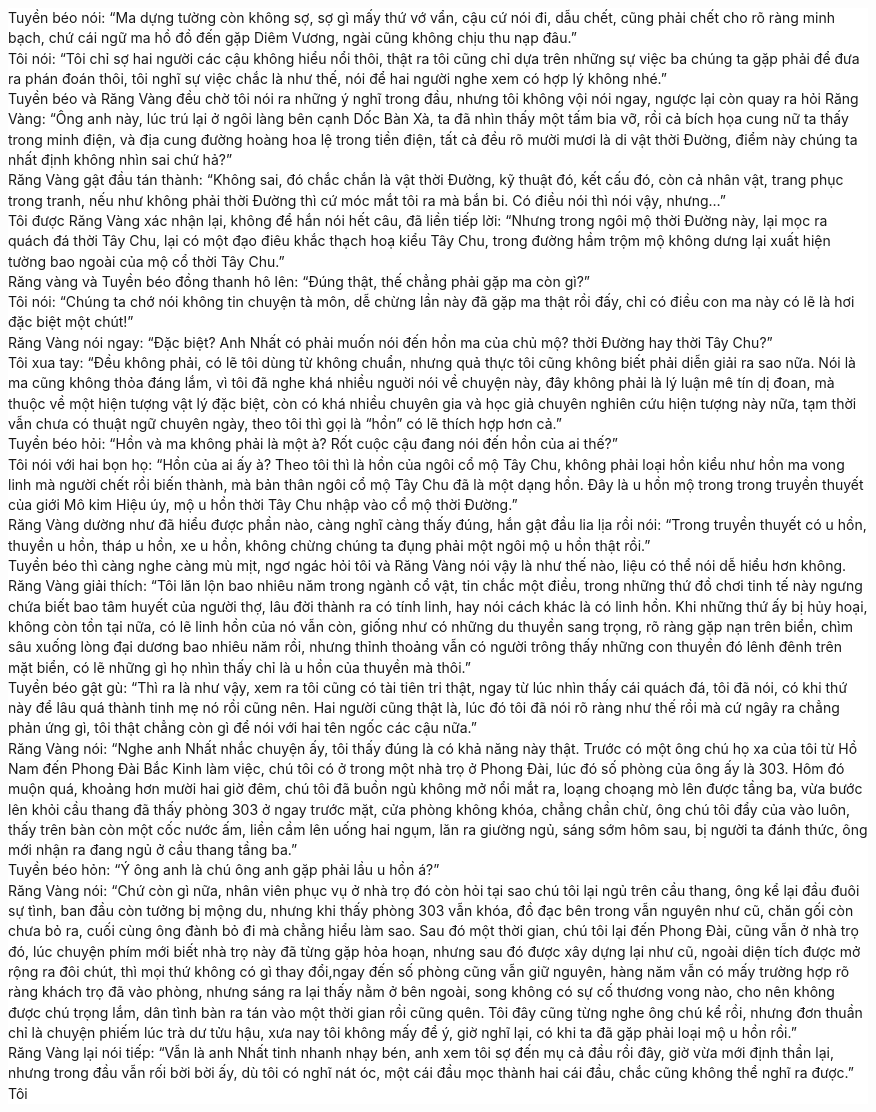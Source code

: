 Tuyền béo nói: “Ma dựng tường còn không sợ, sợ gì mấy thứ vớ vẩn, cậu cứ nói đi, dẫu chết, cũng phải chết cho rõ ràng minh bạch, chứ cái ngữ ma hồ đồ đến gặp Diêm Vương, ngài cũng không chịu thu nạp đâu.”<br>Tôi nói: “Tôi chỉ sợ hai người các cậu không hiểu nổi thôi, thật ra tôi cũng chỉ dựa trên những sự việc ba chúng ta gặp phải để đưa ra phán đoán thôi, tôi nghĩ sự việc chắc là như thế, nói để hai người nghe xem có hợp lý không nhé.”<br>Tuyền béo và Răng Vàng đều chờ tôi nói ra những ý nghĩ trong đầu, nhưng tôi không vội nói ngay, ngược lại còn quay ra hỏi Răng Vàng: “Ông anh này, lúc trú lại ở ngôi làng bên cạnh Dốc Bàn Xà, ta đã nhìn thấy một tấm bia vỡ, rồi cả bích họa cung nữ ta thấy trong minh điện, và địa cung đường hoàng hoa lệ trong tiền điện, tất cả đều rõ mười mươi là di vật thời Đường, điểm này chúng ta nhất định không nhìn sai chứ hả?”<br>Răng Vàng gật đầu tán thành: “Không sai, đó chắc chắn là vật thời Đường, kỹ thuật đó, kết cấu đó, còn cả nhân vật, trang phục trong tranh, nếu như không phải thời Đường thì cứ móc mắt tôi ra mà bắn bi. Có điều nói thì nói vậy, nhưng…”<br>Tôi được Răng Vàng xác nhận lại, không để hắn nói hết câu, đã liền tiếp lời: “Nhưng trong ngôi mộ thời Đường này, lại mọc ra quách đá thời Tây Chu, lại có một đạo điêu khắc thạch hoạ kiểu Tây Chu, trong đường hầm trộm mộ không dưng lại xuất hiện tường bao ngoài của mộ cổ thời Tây Chu.”<br>Răng vàng và Tuyền béo đồng thanh hô lên: “Đúng thật, thế chẳng phải gặp ma còn gì?”<br>Tôi nói: “Chúng ta chớ nói không tin chuyện tà môn, dễ chừng lần này đã gặp ma thật rồi đấy, chỉ có điều con ma này có lẽ là hơi đặc biệt một chút!”<br>Răng Vàng nói ngay: “Đặc biệt? Anh Nhất có phải muốn nói đến hồn ma của chủ mộ? thời Đường hay thời Tây Chu?”<br>Tôi xua tay: “Đều không phải, có lẽ tôi dùng từ không chuẩn, nhưng quả thực tôi cũng không biết phải diễn giải ra sao nữa. Nói là ma cũng không thỏa đáng lắm, vì tôi đã nghe khá nhiều nguời nói về chuyện này, đây không phải là lý luận mê tín dị đoan, mà thuộc về một hiện tượng vật lý đặc biệt, còn có khá nhiều chuyên gia và học giả chuyên nghiên cứu hiện tượng này nữa, tạm thời vẫn chưa có thuật ngữ chuyên ngày, theo tôi thì gọi là “hồn” có lẽ thích hợp hơn cả.”<br>Tuyền béo hỏi: “Hồn và ma không phải là một à? Rốt cuộc cậu đang nói đến hồn của ai thế?”<br>Tôi nói với hai bọn họ: “Hồn của ai ấy à? Theo tôi thì là hồn của ngôi cổ mộ Tây Chu, không phải loại hồn kiểu như hồn ma vong linh mà người chết rồi biến thành, mà bản thân ngôi cổ mộ Tây Chu đã là một dạng hồn. Đây là u hồn mộ trong trong truyền thuyết của giới Mô kim Hiệu úy, mộ u hồn thời Tây Chu nhập vào cổ mộ thời Đường.”<br>Răng Vàng dường như đã hiểu được phần nào, càng nghĩ càng thấy đúng, hắn gật đầu lia lịa rồi nói: “Trong truyền thuyết có u hồn, thuyền u hồn, tháp u hồn, xe u hồn, không chừng chúng ta đụng phải một ngôi mộ u hồn thật rồi.”<br>Tuyền béo thì càng nghe càng mù mịt, ngơ ngác hỏi tôi và Răng Vàng nói vậy là như thế nào, liệu có thể nói dễ hiểu hơn không.<br>Răng Vàng giải thích: “Tôi lăn lộn bao nhiêu năm trong ngành cổ vật, tin chắc một điều, trong những thứ đồ chơi tinh tế này ngưng chứa biết bao tâm huyết của người thợ, lâu đời thành ra có tính linh, hay nói cách khác là có linh hồn. Khi những thứ ấy bị hủy hoại, không còn tồn tại nữa, có lẽ linh hồn của nó vẫn còn, giống như có những du thuyền sang trọng, rõ ràng gặp nạn trên biển, chìm sâu xuống lòng đại dương bao nhiêu năm rồi, nhưng thỉnh thoảng vẫn có người trông thấy những con thuyền đó lênh đênh trên mặt biển, có lẽ những gì họ nhìn thấy chỉ là u hồn của thuyền mà thôi.”<br>Tuyền béo gật gù: “Thì ra là như vậy, xem ra tôi cũng có tài tiên tri thật, ngay từ lúc nhìn thấy cái quách đá, tôi đã nói, có khi thứ này để lâu quá thành tinh mẹ nó rồi cũng nên. Hai người cũng thật là, lúc đó tôi đã nói rõ ràng như thế rồi mà cứ ngây ra chẳng phản ứng gì, tôi thật chẳng còn gì để nói với hai tên ngốc các cậu nữa.”<br>Răng Vàng nói: “Nghe anh Nhất nhắc chuyện ấy, tôi thấy đúng là có khả năng này thật. Trước có một ông chú họ xa của tôi từ Hồ Nam đến Phong Đài Bắc Kinh làm việc, chú tôi có ở trong một nhà trọ ở Phong Đài, lúc đó số phòng của ông ấy là 303. Hôm đó muộn quá, khoảng hơn mười hai giờ đêm, chú tôi đã buồn ngủ không mở nổi mắt ra, loạng choạng mò lên được tầng ba, vừa bước lên khỏi cầu thang đã thấy phòng 303 ở ngay trước mặt, cửa phòng không khóa, chẳng chần chừ, ông chú tôi đẩy của vào luôn, thấy trên bàn còn một cốc nước ấm, liền cầm lên uống hai ngụm, lăn ra giường ngủ, sáng sớm hôm sau, bị người ta đánh thức, ông mới nhận ra đang ngủ ở cầu thang tầng ba.”<br>Tuyền béo hỏn: “Ý ông anh là chú ông anh gặp phải lầu u hồn á?”<br>Răng Vàng nói: “Chứ còn gì nữa, nhân viên phục vụ ở nhà trọ đó còn hỏi tại sao chú tôi lại ngủ trên cầu thang, ông kể lại đầu đuôi sự tình, ban đầu còn tưởng bị mộng du, nhưng khi thấy phòng 303 vẫn khóa, đồ đạc bên trong vẫn nguyên như cũ, chăn gối còn chưa bỏ ra, cuối cùng ông đành bỏ đi mà chẳng hiểu làm sao. Sau đó một thời gian, chú tôi lại đến Phong Đài, cũng vẫn ở nhà trọ đó, lúc chuyện phím mới biết nhà trọ này đã từng gặp hỏa hoạn, nhưng sau đó được xây dựng lại như cũ, ngoài diện tích được mở rộng ra đôi chút, thì mọi thứ không có gì thay đổi,ngay đến số phòng cũng vẫn giữ nguyên, hàng năm vẫn có mấy trường hợp rõ ràng khách trọ đã vào phòng, nhưng sáng ra lại thấy nằm ở bên ngoài, song không có sự cố thương vong nào, cho nên không được chú trọng lắm, dân tình bàn ra tán vào một thời gian rồi cũng quên. Tôi đây cũng từng nghe ông chú kể rồi, nhưng đơn thuần chỉ là chuyện phiếm lúc trà dư tửu hậu, xưa nay tôi không mấy để ý, giờ nghĩ lại, có khi ta đã gặp phải loại mộ u hồn rồi.”<br>Răng Vàng lại nói tiếp: “Vẫn là anh Nhất tinh nhanh nhạy bén, anh xem tôi sợ đến mụ cả đầu rồi đây, giờ vừa mới định thần lại, nhưng trong đầu vẫn rối bời bời ấy, dù tôi có nghĩ nát óc, một cái đầu mọc thành hai cái đầu, chắc cũng không thể nghĩ ra được.”<br>Tôi